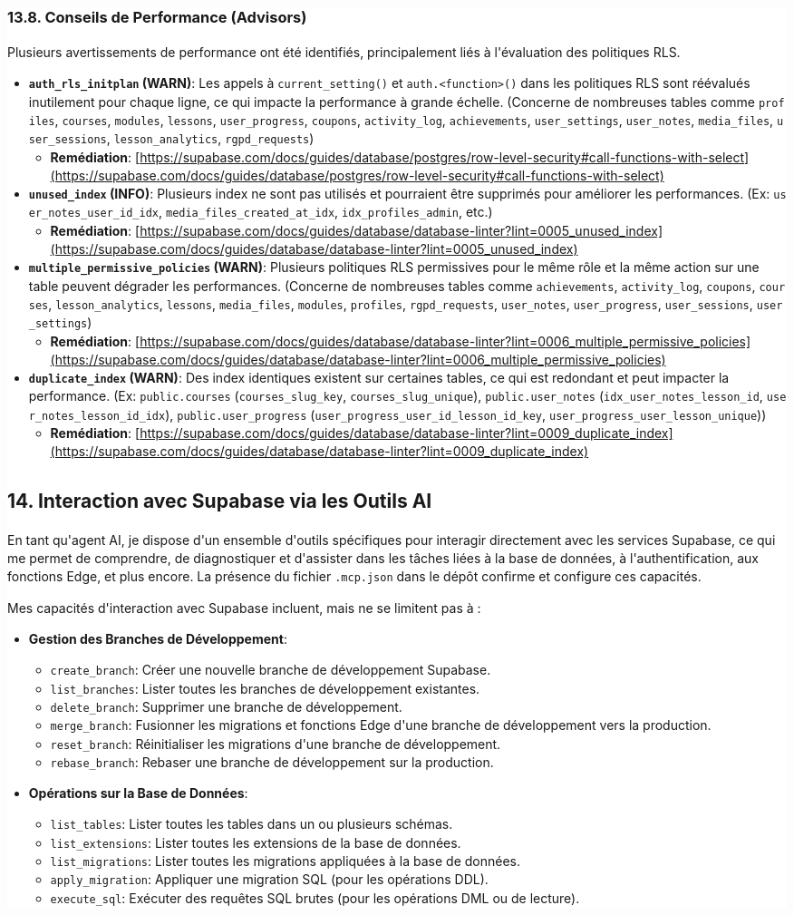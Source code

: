 ### 13.8. Conseils de Performance (Advisors)

Plusieurs avertissements de performance ont été identifiés, principalement liés à l'évaluation des politiques RLS.

*   **`auth_rls_initplan` (WARN)**: Les appels à `current_setting()` et `auth.<function>()` dans les politiques RLS sont réévalués inutilement pour chaque ligne, ce qui impacte la performance à grande échelle. (Concerne de nombreuses tables comme `profiles`, `courses`, `modules`, `lessons`, `user_progress`, `coupons`, `activity_log`, `achievements`, `user_settings`, `user_notes`, `media_files`, `user_sessions`, `lesson_analytics`, `rgpd_requests`)
    *   **Remédiation**: [https://supabase.com/docs/guides/database/postgres/row-level-security#call-functions-with-select](https://supabase.com/docs/guides/database/postgres/row-level-security#call-functions-with-select)
*   **`unused_index` (INFO)**: Plusieurs index ne sont pas utilisés et pourraient être supprimés pour améliorer les performances. (Ex: `user_notes_user_id_idx`, `media_files_created_at_idx`, `idx_profiles_admin`, etc.)
    *   **Remédiation**: [https://supabase.com/docs/guides/database/database-linter?lint=0005_unused_index](https://supabase.com/docs/guides/database/database-linter?lint=0005_unused_index)
*   **`multiple_permissive_policies` (WARN)**: Plusieurs politiques RLS permissives pour le même rôle et la même action sur une table peuvent dégrader les performances. (Concerne de nombreuses tables comme `achievements`, `activity_log`, `coupons`, `courses`, `lesson_analytics`, `lessons`, `media_files`, `modules`, `profiles`, `rgpd_requests`, `user_notes`, `user_progress`, `user_sessions`, `user_settings`)
    *   **Remédiation**: [https://supabase.com/docs/guides/database/database-linter?lint=0006_multiple_permissive_policies](https://supabase.com/docs/guides/database/database-linter?lint=0006_multiple_permissive_policies)
*   **`duplicate_index` (WARN)**: Des index identiques existent sur certaines tables, ce qui est redondant et peut impacter la performance. (Ex: `public.courses` (`courses_slug_key`, `courses_slug_unique`), `public.user_notes` (`idx_user_notes_lesson_id`, `user_notes_lesson_id_idx`), `public.user_progress` (`user_progress_user_id_lesson_id_key`, `user_progress_user_lesson_unique`))
    *   **Remédiation**: [https://supabase.com/docs/guides/database/database-linter?lint=0009_duplicate_index](https://supabase.com/docs/guides/database/database-linter?lint=0009_duplicate_index)

## 14. Interaction avec Supabase via les Outils AI

En tant qu'agent AI, je dispose d'un ensemble d'outils spécifiques pour interagir directement avec les services Supabase, ce qui me permet de comprendre, de diagnostiquer et d'assister dans les tâches liées à la base de données, à l'authentification, aux fonctions Edge, et plus encore. La présence du fichier `.mcp.json` dans le dépôt confirme et configure ces capacités.

Mes capacités d'interaction avec Supabase incluent, mais ne se limitent pas à :

*   **Gestion des Branches de Développement**:
    *   `create_branch`: Créer une nouvelle branche de développement Supabase.
    *   `list_branches`: Lister toutes les branches de développement existantes.
    *   `delete_branch`: Supprimer une branche de développement.
    *   `merge_branch`: Fusionner les migrations et fonctions Edge d'une branche de développement vers la production.
    *   `reset_branch`: Réinitialiser les migrations d'une branche de développement.
    *   `rebase_branch`: Rebaser une branche de développement sur la production.

*   **Opérations sur la Base de Données**:
    *   `list_tables`: Lister toutes les tables dans un ou plusieurs schémas.
    *   `list_extensions`: Lister toutes les extensions de la base de données.
    *   `list_migrations`: Lister toutes les migrations appliquées à la base de données.
    *   `apply_migration`: Appliquer une migration SQL (pour les opérations DDL).
    *   `execute_sql`: Exécuter des requêtes SQL brutes (pour les opérations DML ou de lecture).
